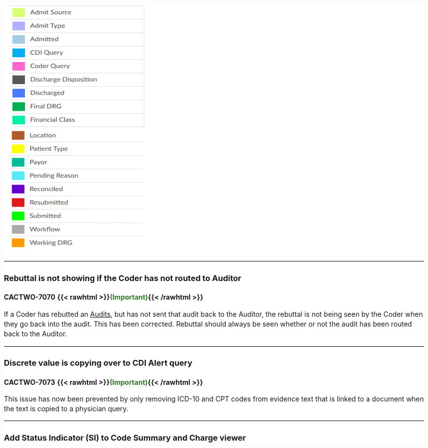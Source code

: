 ![Show History Legend](2025-03-05_CodeSummary5.png)

<hr style="height:1px;border-width:0;color:gray;background-color:black">

### Rebuttal is not showing if the Coder has not routed to Auditor

**CACTWO-7070** **{{< rawhtml >}}<span style="color:#2a7d1f">(Important)</span>{{< /rawhtml >}}**

If a Coder has rebutted an [Audits](http://localhost:1313/fusion-cac-web-docs/account-navigation/navigation-tree/audit-worksheet/), but has not sent that audit back to the Auditor, the rebuttal is not being seen by the Coder when they go back into the audit. This has been corrected. Rebuttal should always be seen whether or not the audit has been routed back to the Auditor. 

<hr style="height:1px;border-width:0;color:gray;background-color:black">

### Discrete value is copying over to CDI Alert query

**CACTWO-7073** **{{< rawhtml >}}<span style="color:#2a7d1f">(Important)</span>{{< /rawhtml >}}**

This issue has now been prevented by only removing ICD-10 and CPT codes from evidence text that is linked to a document when the text is copied to a physician query. 

<hr style="height:1px;border-width:0;color:gray;background-color:black">

### Add Status Indicator (SI) to Code Summary and Charge viewer
